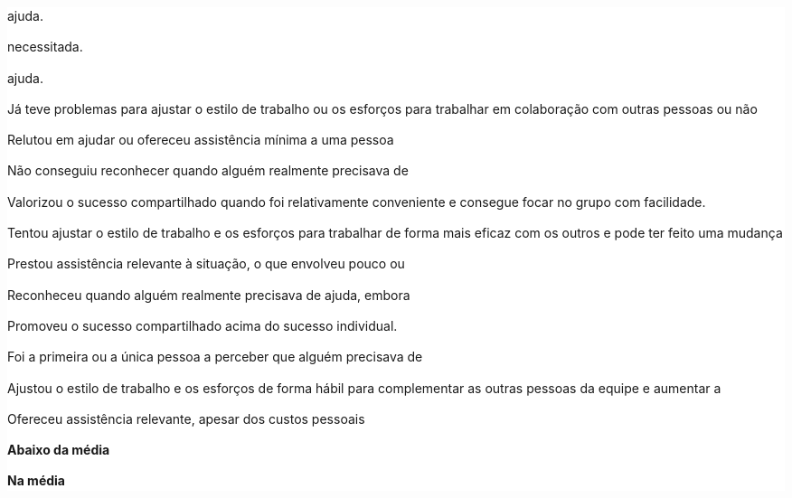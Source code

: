 ajuda.

necessitada.

ajuda.

Já teve problemas para ajustar o estilo de trabalho ou os esforços para trabalhar em colaboração com outras pessoas ou não

Relutou em ajudar ou ofereceu assistência mínima a uma pessoa

Não conseguiu reconhecer quando alguém realmente precisava de

Valorizou o sucesso compartilhado quando foi relativamente conveniente e consegue focar no grupo com facilidade.

Tentou ajustar o estilo de trabalho e os esforços para trabalhar de forma mais eficaz com os outros e pode ter feito uma mudança

Prestou assistência relevante à situação, o que envolveu pouco ou

Reconheceu quando alguém realmente precisava de ajuda, embora

Promoveu o sucesso compartilhado acima do sucesso individual.

Foi a primeira ou a única pessoa a perceber que alguém precisava de

Ajustou o estilo de trabalho e os esforços de forma hábil para complementar as outras pessoas da equipe e aumentar a

Ofereceu assistência relevante, apesar dos custos pessoais

**Abaixo da média**

**Na média**